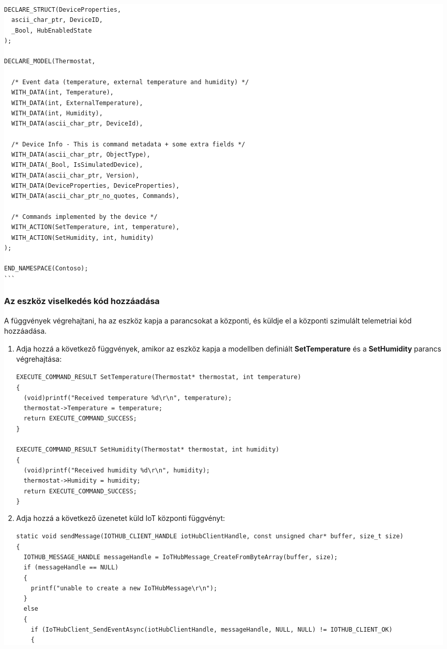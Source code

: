     DECLARE_STRUCT(DeviceProperties,
      ascii_char_ptr, DeviceID,
      _Bool, HubEnabledState
    );

    DECLARE_MODEL(Thermostat,

      /* Event data (temperature, external temperature and humidity) */
      WITH_DATA(int, Temperature),
      WITH_DATA(int, ExternalTemperature),
      WITH_DATA(int, Humidity),
      WITH_DATA(ascii_char_ptr, DeviceId),

      /* Device Info - This is command metadata + some extra fields */
      WITH_DATA(ascii_char_ptr, ObjectType),
      WITH_DATA(_Bool, IsSimulatedDevice),
      WITH_DATA(ascii_char_ptr, Version),
      WITH_DATA(DeviceProperties, DeviceProperties),
      WITH_DATA(ascii_char_ptr_no_quotes, Commands),

      /* Commands implemented by the device */
      WITH_ACTION(SetTemperature, int, temperature),
      WITH_ACTION(SetHumidity, int, humidity)
    );

    END_NAMESPACE(Contoso);
    ```

### <a name="add-code-to-implement-the-behavior-of-the-device"></a>Az eszköz viselkedés kód hozzáadása

A függvények végrehajtani, ha az eszköz kapja a parancsokat a központi, és küldje el a központi szimulált telemetriai kód hozzáadása.

1. Adja hozzá a következő függvények, amikor az eszköz kapja a modellben definiált **SetTemperature** és a **SetHumidity** parancs végrehajtása:

    ```
    EXECUTE_COMMAND_RESULT SetTemperature(Thermostat* thermostat, int temperature)
    {
      (void)printf("Received temperature %d\r\n", temperature);
      thermostat->Temperature = temperature;
      return EXECUTE_COMMAND_SUCCESS;
    }

    EXECUTE_COMMAND_RESULT SetHumidity(Thermostat* thermostat, int humidity)
    {
      (void)printf("Received humidity %d\r\n", humidity);
      thermostat->Humidity = humidity;
      return EXECUTE_COMMAND_SUCCESS;
    }
    ```

2. Adja hozzá a következő üzenetet küld IoT központi függvényt:

    ```
    static void sendMessage(IOTHUB_CLIENT_HANDLE iotHubClientHandle, const unsigned char* buffer, size_t size)
    {
      IOTHUB_MESSAGE_HANDLE messageHandle = IoTHubMessage_CreateFromByteArray(buffer, size);
      if (messageHandle == NULL)
      {
        printf("unable to create a new IoTHubMessage\r\n");
      }
      else
      {
        if (IoTHubClient_SendEventAsync(iotHubClientHandle, messageHandle, NULL, NULL) != IOTHUB_CLIENT_OK)
        {